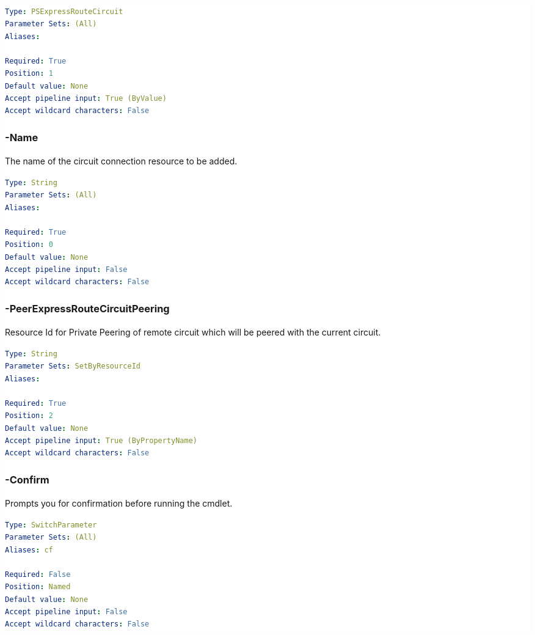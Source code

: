```yaml
Type: PSExpressRouteCircuit
Parameter Sets: (All)
Aliases:

Required: True
Position: 1
Default value: None
Accept pipeline input: True (ByValue)
Accept wildcard characters: False
```

### -Name
The name of the circuit connection resource to be added.

```yaml
Type: String
Parameter Sets: (All)
Aliases:

Required: True
Position: 0
Default value: None
Accept pipeline input: False
Accept wildcard characters: False
```

### -PeerExpressRouteCircuitPeering
Resource Id for Private Peering of remote circuit which will be peered with the current circuit.
```yaml
Type: String
Parameter Sets: SetByResourceId
Aliases:

Required: True
Position: 2
Default value: None
Accept pipeline input: True (ByPropertyName)
Accept wildcard characters: False
```

### -Confirm
Prompts you for confirmation before running the cmdlet.

```yaml
Type: SwitchParameter
Parameter Sets: (All)
Aliases: cf

Required: False
Position: Named
Default value: None
Accept pipeline input: False
Accept wildcard characters: False
```

